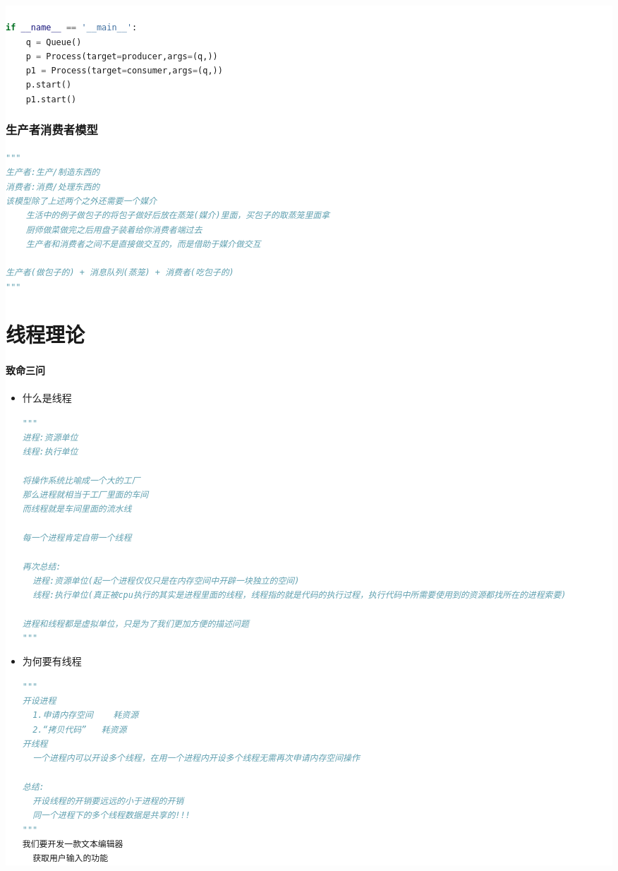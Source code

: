 ```python

if __name__ == '__main__':
    q = Queue()
    p = Process(target=producer,args=(q,))
    p1 = Process(target=consumer,args=(q,))
    p.start()
    p1.start()
```

### 生产者消费者模型

```python
"""
生产者:生产/制造东西的
消费者:消费/处理东西的
该模型除了上述两个之外还需要一个媒介
	生活中的例子做包子的将包子做好后放在蒸笼(媒介)里面，买包子的取蒸笼里面拿
	厨师做菜做完之后用盘子装着给你消费者端过去
	生产者和消费者之间不是直接做交互的，而是借助于媒介做交互
	
生产者(做包子的) + 消息队列(蒸笼) + 消费者(吃包子的)
"""
```

# 线程理论

#### 致命三问

- 什么是线程

  ```python
  """
  进程:资源单位
  线程:执行单位
  
  将操作系统比喻成一个大的工厂
  那么进程就相当于工厂里面的车间
  而线程就是车间里面的流水线
  
  每一个进程肯定自带一个线程
  
  再次总结:
  	进程:资源单位(起一个进程仅仅只是在内存空间中开辟一块独立的空间)
  	线程:执行单位(真正被cpu执行的其实是进程里面的线程，线程指的就是代码的执行过程，执行代码中所需要使用到的资源都找所在的进程索要)
  	
  进程和线程都是虚拟单位，只是为了我们更加方便的描述问题
  """
  ```

- 为何要有线程

  ```python
  """
  开设进程
  	1.申请内存空间	耗资源
  	2.“拷贝代码”   耗资源
  开线程
  	一个进程内可以开设多个线程，在用一个进程内开设多个线程无需再次申请内存空间操作
  
  总结:
  	开设线程的开销要远远的小于进程的开销
  	同一个进程下的多个线程数据是共享的!!!
  """
  我们要开发一款文本编辑器
  	获取用户输入的功能
  ```